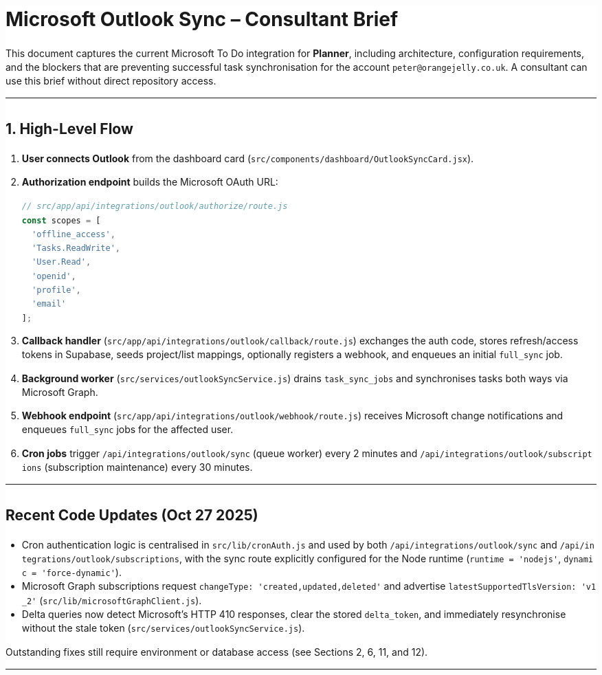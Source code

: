# Microsoft Outlook Sync – Consultant Brief

This document captures the current Microsoft To Do integration for **Planner**, including architecture, configuration requirements, and the blockers that are preventing successful task synchronisation for the account `peter@orangejelly.co.uk`. A consultant can use this brief without direct repository access.

---

## 1. High-Level Flow

1. **User connects Outlook** from the dashboard card (`src/components/dashboard/OutlookSyncCard.jsx`).
2. **Authorization endpoint** builds the Microsoft OAuth URL:

   ```js
   // src/app/api/integrations/outlook/authorize/route.js
   const scopes = [
     'offline_access',
     'Tasks.ReadWrite',
     'User.Read',
     'openid',
     'profile',
     'email'
   ];
   ```

3. **Callback handler** (`src/app/api/integrations/outlook/callback/route.js`) exchanges the auth code, stores refresh/access tokens in Supabase, seeds project/list mappings, optionally registers a webhook, and enqueues an initial `full_sync` job.
4. **Background worker** (`src/services/outlookSyncService.js`) drains `task_sync_jobs` and synchronises tasks both ways via Microsoft Graph.
5. **Webhook endpoint** (`src/app/api/integrations/outlook/webhook/route.js`) receives Microsoft change notifications and enqueues `full_sync` jobs for the affected user.
6. **Cron jobs** trigger `/api/integrations/outlook/sync` (queue worker) every 2 minutes and `/api/integrations/outlook/subscriptions` (subscription maintenance) every 30 minutes.

---

## Recent Code Updates (Oct 27 2025)

- Cron authentication logic is centralised in `src/lib/cronAuth.js` and used by both `/api/integrations/outlook/sync` and `/api/integrations/outlook/subscriptions`, with the sync route explicitly configured for the Node runtime (`runtime = 'nodejs'`, `dynamic = 'force-dynamic'`).
- Microsoft Graph subscriptions request `changeType: 'created,updated,deleted'` and advertise `latestSupportedTlsVersion: 'v1_2'` (`src/lib/microsoftGraphClient.js`).
- Delta queries now detect Microsoft’s HTTP 410 responses, clear the stored `delta_token`, and immediately resynchronise without the stale token (`src/services/outlookSyncService.js`).

Outstanding fixes still require environment or database access (see Sections 2, 6, 11, and 12).

---
